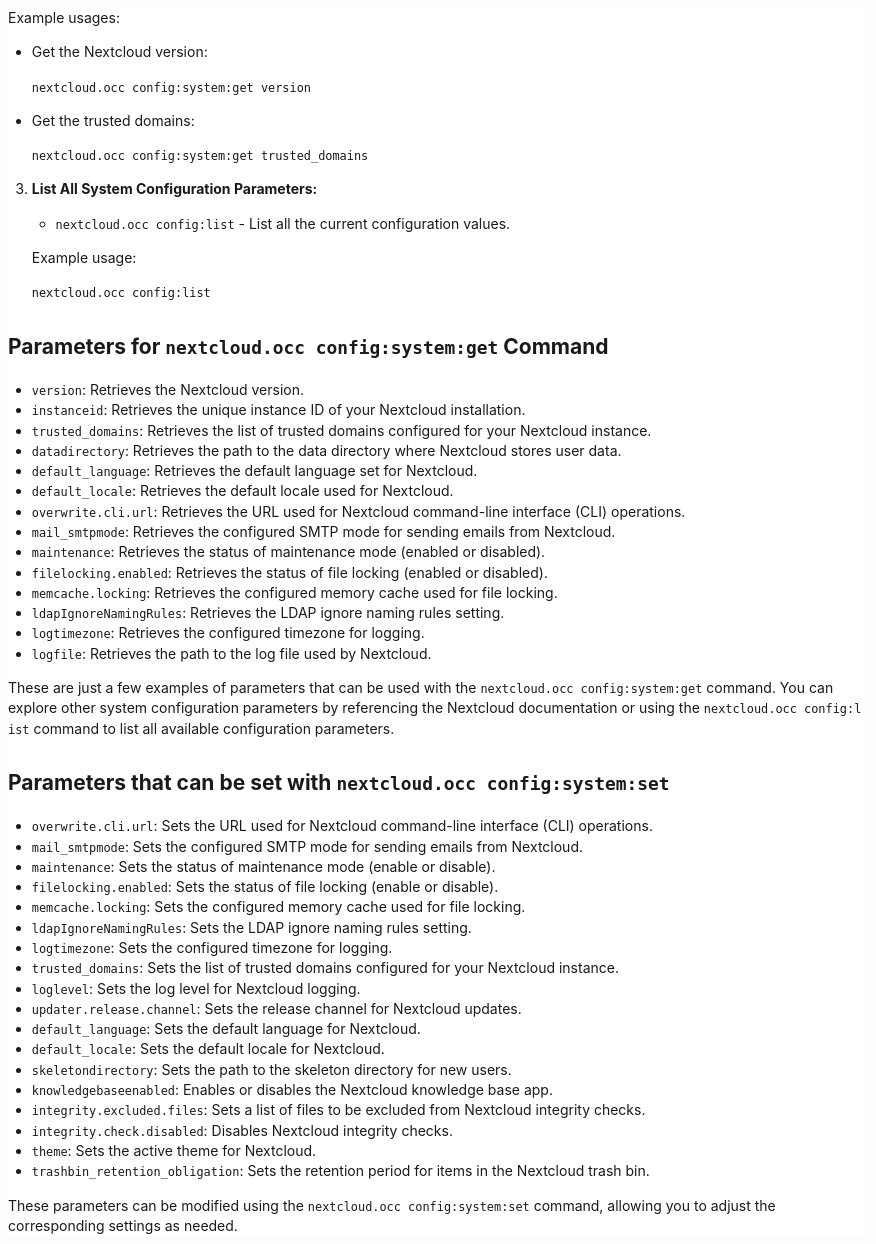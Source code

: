    Example usages:
   - Get the Nextcloud version:
     ```shell
     nextcloud.occ config:system:get version
     ```

   - Get the trusted domains:
     ```shell
     nextcloud.occ config:system:get trusted_domains
     ```

3. **List All System Configuration Parameters:**
   - `nextcloud.occ config:list` - List all the current configuration values.

   Example usage:
   ```shell
   nextcloud.occ config:list

## Parameters for `nextcloud.occ config:system:get` Command

- `version`: Retrieves the Nextcloud version.
- `instanceid`: Retrieves the unique instance ID of your Nextcloud installation.
- `trusted_domains`: Retrieves the list of trusted domains configured for your Nextcloud instance.
- `datadirectory`: Retrieves the path to the data directory where Nextcloud stores user data.
- `default_language`: Retrieves the default language set for Nextcloud.
- `default_locale`: Retrieves the default locale used for Nextcloud.
- `overwrite.cli.url`: Retrieves the URL used for Nextcloud command-line interface (CLI) operations.
- `mail_smtpmode`: Retrieves the configured SMTP mode for sending emails from Nextcloud.
- `maintenance`: Retrieves the status of maintenance mode (enabled or disabled).
- `filelocking.enabled`: Retrieves the status of file locking (enabled or disabled).
- `memcache.locking`: Retrieves the configured memory cache used for file locking.
- `ldapIgnoreNamingRules`: Retrieves the LDAP ignore naming rules setting.
- `logtimezone`: Retrieves the configured timezone for logging.
- `logfile`: Retrieves the path to the log file used by Nextcloud.

These are just a few examples of parameters that can be used with the `nextcloud.occ config:system:get` command. You can explore other system configuration parameters by referencing the Nextcloud documentation or using the `nextcloud.occ config:list` command to list all available configuration parameters.

## Parameters that can be set with `nextcloud.occ config:system:set`

- `overwrite.cli.url`: Sets the URL used for Nextcloud command-line interface (CLI) operations.
- `mail_smtpmode`: Sets the configured SMTP mode for sending emails from Nextcloud.
- `maintenance`: Sets the status of maintenance mode (enable or disable).
- `filelocking.enabled`: Sets the status of file locking (enable or disable).
- `memcache.locking`: Sets the configured memory cache used for file locking.
- `ldapIgnoreNamingRules`: Sets the LDAP ignore naming rules setting.
- `logtimezone`: Sets the configured timezone for logging.
- `trusted_domains`: Sets the list of trusted domains configured for your Nextcloud instance.
- `loglevel`: Sets the log level for Nextcloud logging.
- `updater.release.channel`: Sets the release channel for Nextcloud updates.
- `default_language`: Sets the default language for Nextcloud.
- `default_locale`: Sets the default locale for Nextcloud.
- `skeletondirectory`: Sets the path to the skeleton directory for new users.
- `knowledgebaseenabled`: Enables or disables the Nextcloud knowledge base app.
- `integrity.excluded.files`: Sets a list of files to be excluded from Nextcloud integrity checks.
- `integrity.check.disabled`: Disables Nextcloud integrity checks.
- `theme`: Sets the active theme for Nextcloud.
- `trashbin_retention_obligation`: Sets the retention period for items in the Nextcloud trash bin.

These parameters can be modified using the `nextcloud.occ config:system:set` command, allowing you to adjust the corresponding settings as needed.

   ```